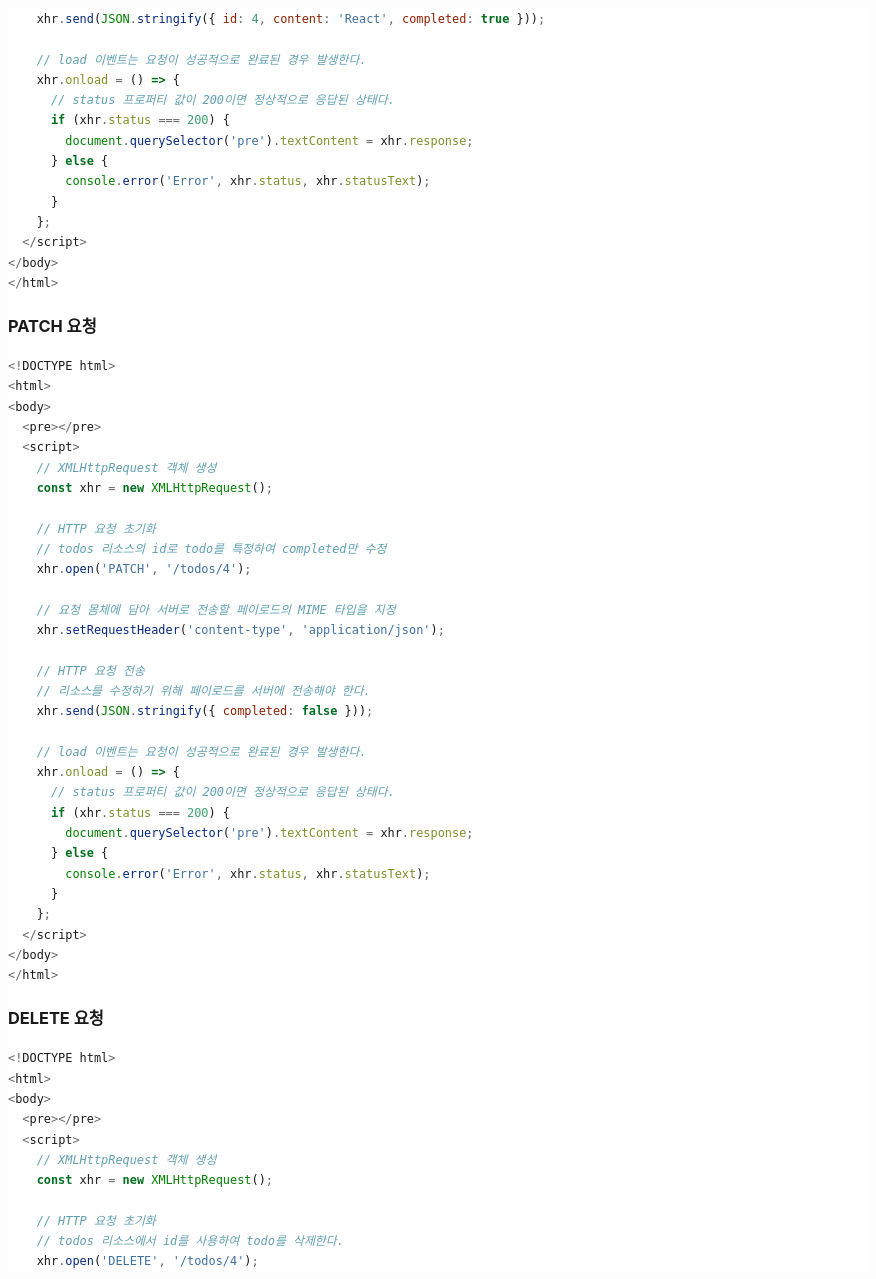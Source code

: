 ```Javascript
    xhr.send(JSON.stringify({ id: 4, content: 'React', completed: true }));

    // load 이벤트는 요청이 성공적으로 완료된 경우 발생한다.
    xhr.onload = () => {
      // status 프로퍼티 값이 200이면 정상적으로 응답된 상태다.
      if (xhr.status === 200) {
        document.querySelector('pre').textContent = xhr.response;
      } else {
        console.error('Error', xhr.status, xhr.statusText);
      }
    };
  </script>
</body>
</html>
```
### PATCH 요청
```Javascript
<!DOCTYPE html>
<html>
<body>
  <pre></pre>
  <script>
    // XMLHttpRequest 객체 생성
    const xhr = new XMLHttpRequest();

    // HTTP 요청 초기화
    // todos 리소스의 id로 todo를 특정하여 completed만 수정
    xhr.open('PATCH', '/todos/4');

    // 요청 몸체에 담아 서버로 전송할 페이로드의 MIME 타입을 지정
    xhr.setRequestHeader('content-type', 'application/json');

    // HTTP 요청 전송
    // 리소스를 수정하기 위해 페이로드를 서버에 전송해야 한다.
    xhr.send(JSON.stringify({ completed: false }));

    // load 이벤트는 요청이 성공적으로 완료된 경우 발생한다.
    xhr.onload = () => {
      // status 프로퍼티 값이 200이면 정상적으로 응답된 상태다.
      if (xhr.status === 200) {
        document.querySelector('pre').textContent = xhr.response;
      } else {
        console.error('Error', xhr.status, xhr.statusText);
      }
    };
  </script>
</body>
</html>
```
### DELETE 요청
```Javascript
<!DOCTYPE html>
<html>
<body>
  <pre></pre>
  <script>
    // XMLHttpRequest 객체 생성
    const xhr = new XMLHttpRequest();

    // HTTP 요청 초기화
    // todos 리소스에서 id를 사용하여 todo를 삭제한다.
    xhr.open('DELETE', '/todos/4');
```